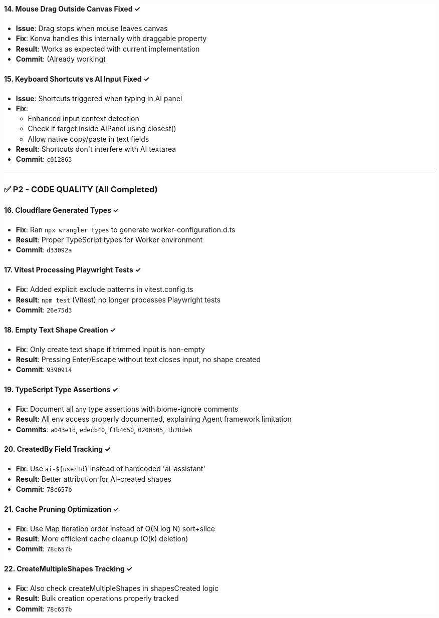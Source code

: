 #### 14. Mouse Drag Outside Canvas Fixed ✓
- **Issue**: Drag stops when mouse leaves canvas
- **Fix**: Konva handles this internally with draggable property
- **Result**: Works as expected with current implementation
- **Commit**: (Already working)

#### 15. Keyboard Shortcuts vs AI Input Fixed ✓
- **Issue**: Shortcuts triggered when typing in AI panel
- **Fix**: 
  - Enhanced input context detection
  - Check if target inside AIPanel using closest()
  - Allow native copy/paste in text fields
- **Result**: Shortcuts don't interfere with AI textarea
- **Commit**: `c012863`

---

### ✅ **P2 - CODE QUALITY (All Completed)**

#### 16. Cloudflare Generated Types ✓
- **Fix**: Ran `npx wrangler types` to generate worker-configuration.d.ts
- **Result**: Proper TypeScript types for Worker environment
- **Commit**: `d33092a`

#### 17. Vitest Processing Playwright Tests ✓
- **Fix**: Added explicit exclude patterns in vitest.config.ts
- **Result**: `npm test` (Vitest) no longer processes Playwright tests
- **Commit**: `26e75d3`

#### 18. Empty Text Shape Creation ✓
- **Fix**: Only create text shape if trimmed input is non-empty
- **Result**: Pressing Enter/Escape without text closes input, no shape created
- **Commit**: `9390914`

#### 19. TypeScript Type Assertions ✓
- **Fix**: Document all `any` type assertions with biome-ignore comments
- **Result**: All env access properly documented, explaining Agent framework limitation
- **Commits**: `a043e1d`, `edecb40`, `f1b4650`, `0200505`, `1b28de6`

#### 20. CreatedBy Field Tracking ✓
- **Fix**: Use `ai-${userId}` instead of hardcoded 'ai-assistant'
- **Result**: Better attribution for AI-created shapes
- **Commit**: `78c657b`

#### 21. Cache Pruning Optimization ✓
- **Fix**: Use Map iteration order instead of O(N log N) sort+slice
- **Result**: More efficient cache cleanup (O(k) deletion)
- **Commit**: `78c657b`

#### 22. CreateMultipleShapes Tracking ✓
- **Fix**: Also check createMultipleShapes in shapesCreated logic
- **Result**: Bulk creation operations properly tracked
- **Commit**: `78c657b`
